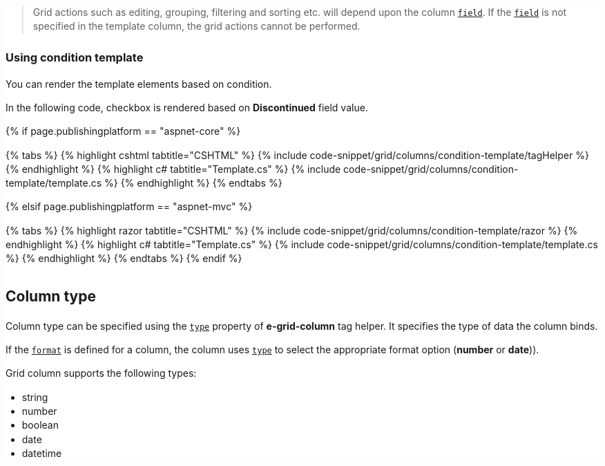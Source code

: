 > Grid actions such as editing, grouping, filtering and sorting etc. will depend upon the column [`field`](https://help.syncfusion.com/cr/aspnetcore-js2/Syncfusion.EJ2.Grids.GridColumn.html#Syncfusion_EJ2_Grids_GridColumn_Field). If the [`field`](https://help.syncfusion.com/cr/aspnetcore-js2/Syncfusion.EJ2.Grids.GridColumn.html#Syncfusion_EJ2_Grids_GridColumn_Field) is not specified in the template column, the grid actions cannot be performed.

### Using condition template

You can render the template elements based on condition.

In the following code, checkbox is rendered based on **Discontinued** field value.

{% if page.publishingplatform == "aspnet-core" %}

{% tabs %}
{% highlight cshtml tabtitle="CSHTML" %}
{% include code-snippet/grid/columns/condition-template/tagHelper %}
{% endhighlight %}
{% highlight c# tabtitle="Template.cs" %}
{% include code-snippet/grid/columns/condition-template/template.cs %}
{% endhighlight %}
{% endtabs %}

{% elsif page.publishingplatform == "aspnet-mvc" %}

{% tabs %}
{% highlight razor tabtitle="CSHTML" %}
{% include code-snippet/grid/columns/condition-template/razor %}
{% endhighlight %}
{% highlight c# tabtitle="Template.cs" %}
{% include code-snippet/grid/columns/condition-template/template.cs %}
{% endhighlight %}
{% endtabs %}
{% endif %}



## Column type

Column type can be specified using the [`type`](https://help.syncfusion.com/cr/aspnetcore-js2/Syncfusion.EJ2.Grids.GridColumn.html#Syncfusion_EJ2_Grids_GridColumn_Type) property of **e-grid-column** tag helper. It specifies the type of data the column binds.

If the [`format`](https://help.syncfusion.com/cr/aspnetcore-js2/Syncfusion.EJ2.Grids.GridColumn.html#Syncfusion_EJ2_Grids_GridColumn_Format) is defined for a column, the column uses [`type`](https://help.syncfusion.com/cr/aspnetcore-js2/Syncfusion.EJ2.Grids.GridColumn.html#Syncfusion_EJ2_Grids_GridColumn_Type) to select the appropriate format option (**number**
 or **date**)).

Grid column supports the following types:
* string
* number
* boolean
* date
* datetime
